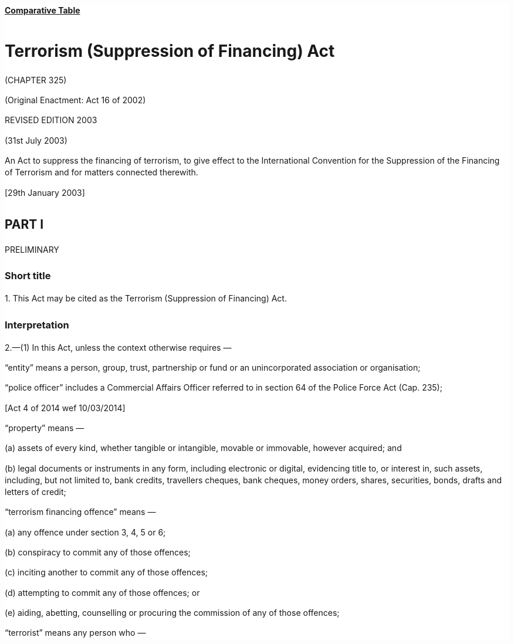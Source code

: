 [**Comparative Table**](#Comparative-Table)

# Terrorism (Suppression of Financing) Act

(CHAPTER 325)

(Original Enactment: Act 16 of 2002)

REVISED EDITION 2003

(31st July 2003)

An Act to suppress the financing of terrorism, to give effect to the International Convention for the Suppression of the Financing of Terrorism and for matters connected therewith.

[29th January 2003]

## PART I

PRELIMINARY

### Short title

1\. This Act may be cited as the Terrorism (Suppression of Financing) Act.

### Interpretation

2\.—(1) In this Act, unless the context otherwise requires —

“entity” means a person, group, trust, partnership or fund or an unincorporated association or organisation;

“police officer” includes a Commercial Affairs Officer referred to in section 64 of the Police Force Act (Cap. 235);

[Act 4 of 2014 wef 10/03/2014]

“property” means —

(a) assets of every kind, whether tangible or intangible, movable or immovable, however acquired; and

(b) legal documents or instruments in any form, including electronic or digital, evidencing title to, or interest in, such assets, including, but not limited to, bank credits, travellers cheques, bank cheques, money orders, shares, securities, bonds, drafts and letters of credit;

“terrorism financing offence” means —

(a) any offence under section 3, 4, 5 or 6;

(b) conspiracy to commit any of those offences;

(c) inciting another to commit any of those offences;

(d) attempting to commit any of those offences; or

(e) aiding, abetting, counselling or procuring the commission of any of those offences;

“terrorist” means any person who —
